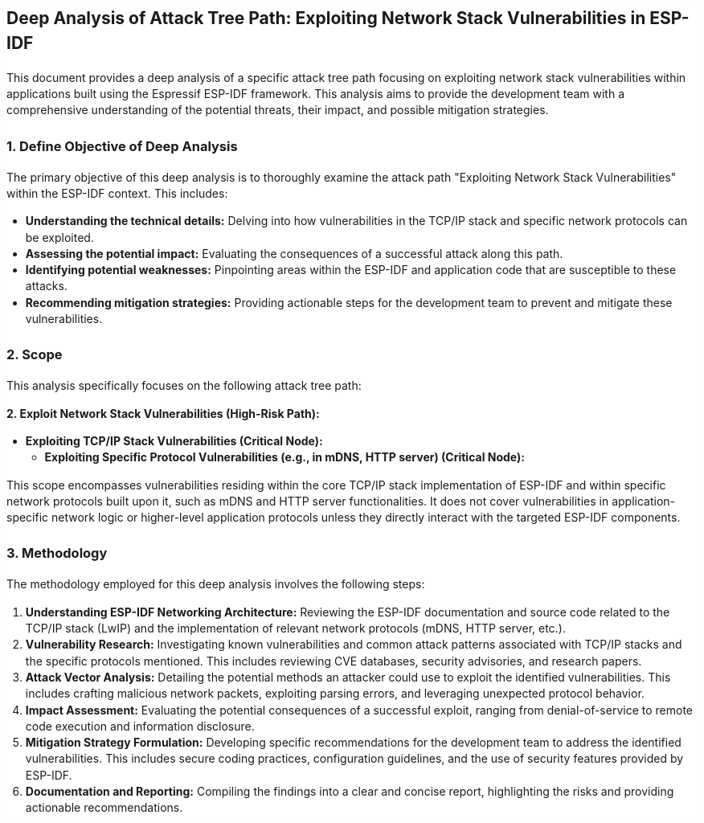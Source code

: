 ## Deep Analysis of Attack Tree Path: Exploiting Network Stack Vulnerabilities in ESP-IDF

This document provides a deep analysis of a specific attack tree path focusing on exploiting network stack vulnerabilities within applications built using the Espressif ESP-IDF framework. This analysis aims to provide the development team with a comprehensive understanding of the potential threats, their impact, and possible mitigation strategies.

### 1. Define Objective of Deep Analysis

The primary objective of this deep analysis is to thoroughly examine the attack path "Exploiting Network Stack Vulnerabilities" within the ESP-IDF context. This includes:

*   **Understanding the technical details:**  Delving into how vulnerabilities in the TCP/IP stack and specific network protocols can be exploited.
*   **Assessing the potential impact:**  Evaluating the consequences of a successful attack along this path.
*   **Identifying potential weaknesses:** Pinpointing areas within the ESP-IDF and application code that are susceptible to these attacks.
*   **Recommending mitigation strategies:**  Providing actionable steps for the development team to prevent and mitigate these vulnerabilities.

### 2. Scope

This analysis specifically focuses on the following attack tree path:

**2. Exploit Network Stack Vulnerabilities (High-Risk Path):**

*   **Exploiting TCP/IP Stack Vulnerabilities (Critical Node):**
    *   **Exploiting Specific Protocol Vulnerabilities (e.g., in mDNS, HTTP server) (Critical Node):**

This scope encompasses vulnerabilities residing within the core TCP/IP stack implementation of ESP-IDF and within specific network protocols built upon it, such as mDNS and HTTP server functionalities. It does not cover vulnerabilities in application-specific network logic or higher-level application protocols unless they directly interact with the targeted ESP-IDF components.

### 3. Methodology

The methodology employed for this deep analysis involves the following steps:

1. **Understanding ESP-IDF Networking Architecture:**  Reviewing the ESP-IDF documentation and source code related to the TCP/IP stack (LwIP) and the implementation of relevant network protocols (mDNS, HTTP server, etc.).
2. **Vulnerability Research:**  Investigating known vulnerabilities and common attack patterns associated with TCP/IP stacks and the specific protocols mentioned. This includes reviewing CVE databases, security advisories, and research papers.
3. **Attack Vector Analysis:**  Detailing the potential methods an attacker could use to exploit the identified vulnerabilities. This includes crafting malicious network packets, exploiting parsing errors, and leveraging unexpected protocol behavior.
4. **Impact Assessment:**  Evaluating the potential consequences of a successful exploit, ranging from denial-of-service to remote code execution and information disclosure.
5. **Mitigation Strategy Formulation:**  Developing specific recommendations for the development team to address the identified vulnerabilities. This includes secure coding practices, configuration guidelines, and the use of security features provided by ESP-IDF.
6. **Documentation and Reporting:**  Compiling the findings into a clear and concise report, highlighting the risks and providing actionable recommendations.
